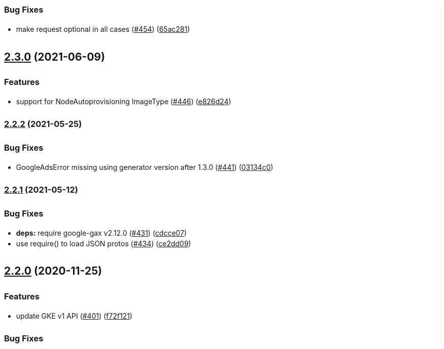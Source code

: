 
### Bug Fixes

* make request optional in all cases ([#454](https://www.github.com/googleapis/nodejs-cloud-container/issues/454)) ([65ac281](https://www.github.com/googleapis/nodejs-cloud-container/commit/65ac2813d05cf21d234e42a52b73dae2f723de0f))

## [2.3.0](https://www.github.com/googleapis/nodejs-cloud-container/compare/v2.2.2...v2.3.0) (2021-06-09)


### Features

* support for NodeAutoprovisioning ImageType ([#446](https://www.github.com/googleapis/nodejs-cloud-container/issues/446)) ([e826d24](https://www.github.com/googleapis/nodejs-cloud-container/commit/e826d242fdfbc6831c67eb6abf6c0fb0b12b707a))

### [2.2.2](https://www.github.com/googleapis/nodejs-cloud-container/compare/v2.2.1...v2.2.2) (2021-05-25)


### Bug Fixes

* GoogleAdsError missing using generator version after 1.3.0 ([#441](https://www.github.com/googleapis/nodejs-cloud-container/issues/441)) ([03134c0](https://www.github.com/googleapis/nodejs-cloud-container/commit/03134c09b67eaa9cf78b06b413169d5ef3f82f3c))

### [2.2.1](https://www.github.com/googleapis/nodejs-cloud-container/compare/v2.2.0...v2.2.1) (2021-05-12)


### Bug Fixes

* **deps:** require google-gax v2.12.0 ([#431](https://www.github.com/googleapis/nodejs-cloud-container/issues/431)) ([cdcce07](https://www.github.com/googleapis/nodejs-cloud-container/commit/cdcce07da06d7ee53b2207b8d9dd2f8e0c59a6d7))
* use require() to load JSON protos ([#434](https://www.github.com/googleapis/nodejs-cloud-container/issues/434)) ([ce2dd09](https://www.github.com/googleapis/nodejs-cloud-container/commit/ce2dd092d84d165f905f2f912f1fdb382c8b69e5))

## [2.2.0](https://www.github.com/googleapis/nodejs-cloud-container/compare/v2.1.2...v2.2.0) (2020-11-25)


### Features

* update GKE v1 API ([#401](https://www.github.com/googleapis/nodejs-cloud-container/issues/401)) ([f72f121](https://www.github.com/googleapis/nodejs-cloud-container/commit/f72f1210f63e1fd9b3dd02e0791b1d024d1cbe07))


### Bug Fixes
